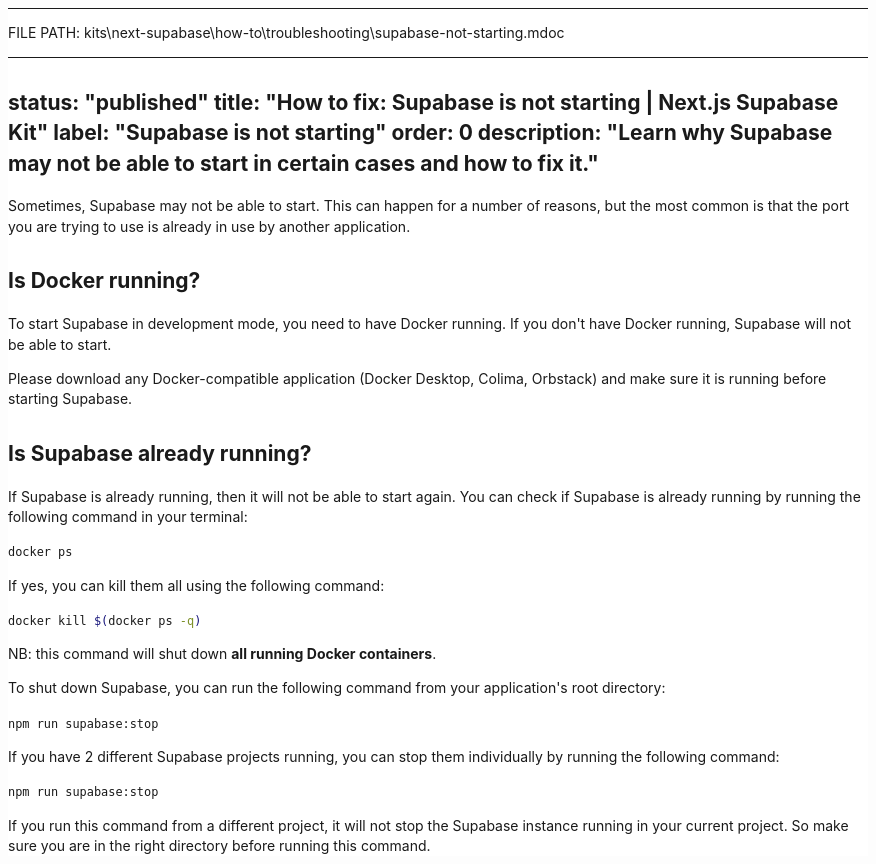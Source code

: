-----------------
FILE PATH: kits\next-supabase\how-to\troubleshooting\supabase-not-starting.mdoc

---
status: "published"
title: "How to fix: Supabase is not starting | Next.js Supabase Kit"
label: "Supabase is not starting"
order: 0
description: "Learn why Supabase may not be able to start in certain cases and how to fix it."
---

Sometimes, Supabase may not be able to start. This can happen for a number of reasons, but the most common is that the port you are trying to use is already in use by another application.

## Is Docker running?

To start Supabase in development mode, you need to have Docker running. If you don't have Docker running, Supabase will not be able to start.

Please download any Docker-compatible application (Docker Desktop, Colima, Orbstack) and make sure it is running before starting Supabase.

## Is Supabase already running?

If Supabase is already running, then it will not be able to start again. You can check if Supabase is already running by running the following command in your terminal:

```bash
docker ps
```

If yes, you can kill them all using the following command:

```bash
docker kill $(docker ps -q)
```

NB: this command will shut down **all running Docker containers**.

To shut down Supabase, you can run the following command from your application's root directory:

```bash
npm run supabase:stop
```

If you have 2 different Supabase projects running, you can stop them individually by running the following command:

```bash
npm run supabase:stop
```

If you run this command from a different project, it will not stop the Supabase instance running in your current project. So make sure you are in the right directory before running this command.

